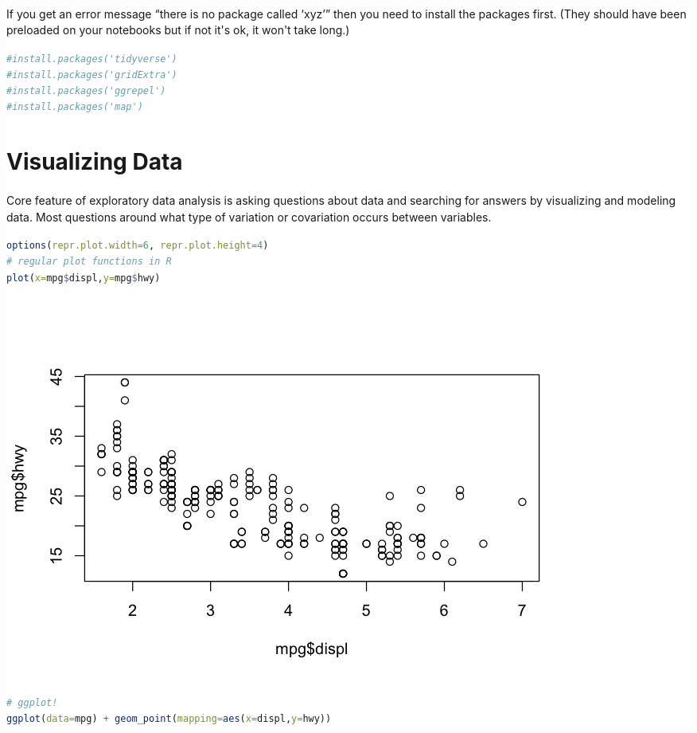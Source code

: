 
If you get an error message “there is no package called ‘xyz’” then you need to install the packages first. (They should have been preloaded on your notebooks but if not it's ok, it won't take long.)


```R
#install.packages('tidyverse')
#install.packages('gridExtra')
#install.packages('ggrepel')
#install.packages('map')
```

# Visualizing Data

Core feature of exploratory data analysis is asking questions about data and searching for answers by visualizing and modeling data. Most questions around what type of variation or covariation occurs between variables.


```R
options(repr.plot.width=6, repr.plot.height=4)
# regular plot functions in R
plot(x=mpg$displ,y=mpg$hwy)
```


![png](workshop_files/workshop_5_0.png)



```R
# ggplot!
ggplot(data=mpg) + geom_point(mapping=aes(x=displ,y=hwy))
```
